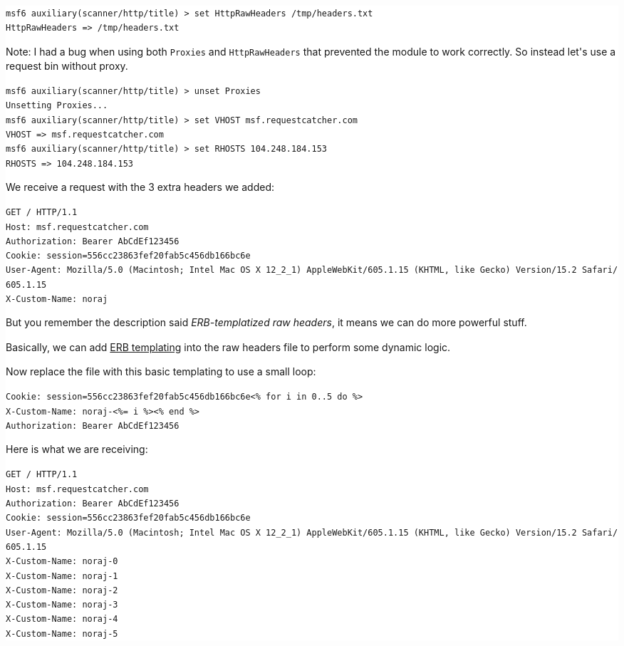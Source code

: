 ```
msf6 auxiliary(scanner/http/title) > set HttpRawHeaders /tmp/headers.txt
HttpRawHeaders => /tmp/headers.txt
```

Note: I had a bug when using both `Proxies` and `HttpRawHeaders` that prevented the module to work correctly.
So instead let's use a request bin without proxy.

```
msf6 auxiliary(scanner/http/title) > unset Proxies
Unsetting Proxies...
msf6 auxiliary(scanner/http/title) > set VHOST msf.requestcatcher.com
VHOST => msf.requestcatcher.com
msf6 auxiliary(scanner/http/title) > set RHOSTS 104.248.184.153
RHOSTS => 104.248.184.153
```

We receive a request with the 3 extra headers we added:

```http
GET / HTTP/1.1
Host: msf.requestcatcher.com
Authorization: Bearer AbCdEf123456
Cookie: session=556cc23863fef20fab5c456db166bc6e
User-Agent: Mozilla/5.0 (Macintosh; Intel Mac OS X 12_2_1) AppleWebKit/605.1.15 (KHTML, like Gecko) Version/15.2 Safari/605.1.15
X-Custom-Name: noraj
```

But you remember the description said _ERB-templatized raw headers_, it means we can do more powerful stuff.

Basically, we can add [ERB templating](https://github.com/ruby/erb) into the raw headers file to perform some dynamic logic.

Now replace the file with this basic templating to use a small loop:

```erb
Cookie: session=556cc23863fef20fab5c456db166bc6e<% for i in 0..5 do %>
X-Custom-Name: noraj-<%= i %><% end %>
Authorization: Bearer AbCdEf123456
```

Here is what we are receiving:

```http
GET / HTTP/1.1
Host: msf.requestcatcher.com
Authorization: Bearer AbCdEf123456
Cookie: session=556cc23863fef20fab5c456db166bc6e
User-Agent: Mozilla/5.0 (Macintosh; Intel Mac OS X 12_2_1) AppleWebKit/605.1.15 (KHTML, like Gecko) Version/15.2 Safari/605.1.15
X-Custom-Name: noraj-0
X-Custom-Name: noraj-1
X-Custom-Name: noraj-2
X-Custom-Name: noraj-3
X-Custom-Name: noraj-4
X-Custom-Name: noraj-5
```

